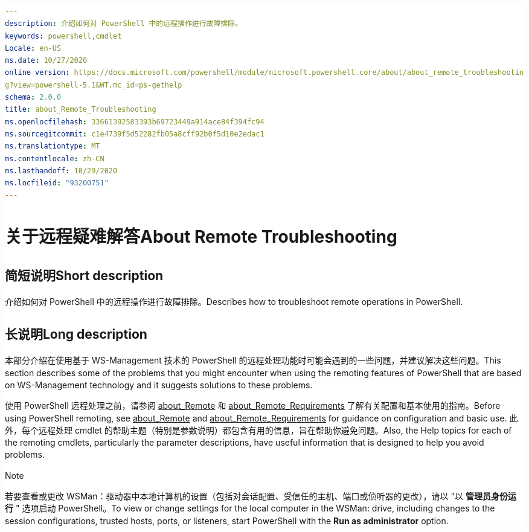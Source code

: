 ```yaml
---
description: 介绍如何对 PowerShell 中的远程操作进行故障排除。
keywords: powershell,cmdlet
Locale: en-US
ms.date: 10/27/2020
online version: https://docs.microsoft.com/powershell/module/microsoft.powershell.core/about/about_remote_troubleshooting?view=powershell-5.1&WT.mc_id=ps-gethelp
schema: 2.0.0
title: about_Remote_Troubleshooting
ms.openlocfilehash: 33661392583393b69723449a914ace84f394fc94
ms.sourcegitcommit: c1e4739f5d52282fb05a8cff92b0f5d10e2edac1
ms.translationtype: MT
ms.contentlocale: zh-CN
ms.lasthandoff: 10/29/2020
ms.locfileid: "93200751"
---
```

# <a name="about-remote-troubleshooting"></a><span data-ttu-id="448ba-104">关于远程疑难解答</span><span class="sxs-lookup"><span data-stu-id="448ba-104">About Remote Troubleshooting</span></span>

## <a name="short-description"></a><span data-ttu-id="448ba-105">简短说明</span><span class="sxs-lookup"><span data-stu-id="448ba-105">Short description</span></span>
<span data-ttu-id="448ba-106">介绍如何对 PowerShell 中的远程操作进行故障排除。</span><span class="sxs-lookup"><span data-stu-id="448ba-106">Describes how to troubleshoot remote operations in PowerShell.</span></span>

## <a name="long-description"></a><span data-ttu-id="448ba-107">长说明</span><span class="sxs-lookup"><span data-stu-id="448ba-107">Long description</span></span>

<span data-ttu-id="448ba-108">本部分介绍在使用基于 WS-Management 技术的 PowerShell 的远程处理功能时可能会遇到的一些问题，并建议解决这些问题。</span><span class="sxs-lookup"><span data-stu-id="448ba-108">This section describes some of the problems that you might encounter when using the remoting features of PowerShell that are based on WS-Management technology and it suggests solutions to these problems.</span></span>

<span data-ttu-id="448ba-109">使用 PowerShell 远程处理之前，请参阅 [about_Remote](about_remote.md) 和 [about_Remote_Requirements](about_Remote_Requirements.md) 了解有关配置和基本使用的指南。</span><span class="sxs-lookup"><span data-stu-id="448ba-109">Before using PowerShell remoting, see [about_Remote](about_remote.md) and [about_Remote_Requirements](about_Remote_Requirements.md) for guidance on configuration and basic use.</span></span> <span data-ttu-id="448ba-110">此外，每个远程处理 cmdlet 的帮助主题（特别是参数说明）都包含有用的信息，旨在帮助你避免问题。</span><span class="sxs-lookup"><span data-stu-id="448ba-110">Also, the Help topics for each of the remoting cmdlets, particularly the parameter descriptions, have useful information that is designed to help you avoid problems.</span></span>

> [!NOTE]
> <span data-ttu-id="448ba-111">若要查看或更改 WSMan：驱动器中本地计算机的设置（包括对会话配置、受信任的主机、端口或侦听器的更改），请以 "以 **管理员身份运行** " 选项启动 PowerShell。</span><span class="sxs-lookup"><span data-stu-id="448ba-111">To view or change settings for the local computer in the WSMan: drive, including changes to the session configurations, trusted hosts, ports, or listeners, start PowerShell with the **Run as administrator** option.</span></span>
